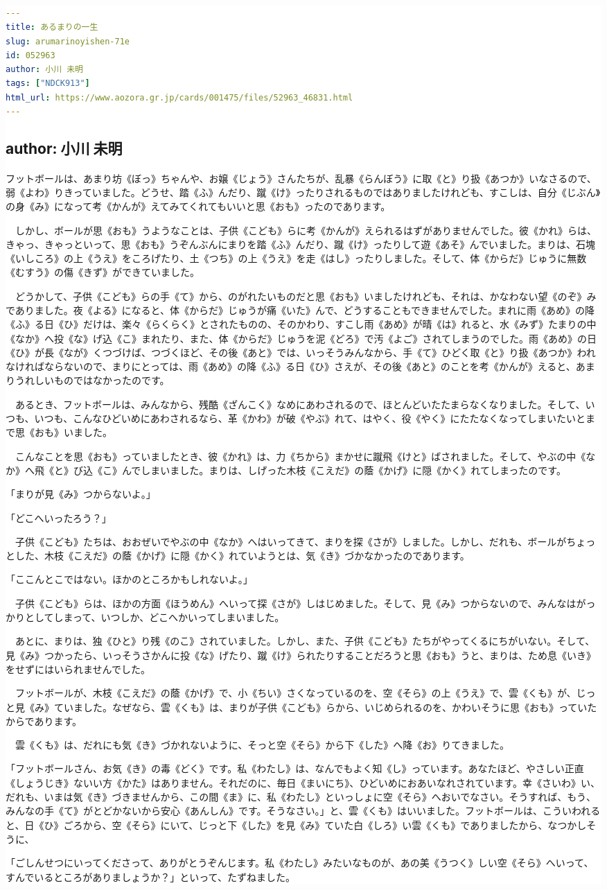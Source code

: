```yaml
---
title: あるまりの一生
slug: arumarinoyishen-71e
id: 052963
author: 小川 未明
tags: ["NDCK913"]
html_url: https://www.aozora.gr.jp/cards/001475/files/52963_46831.html
---
```


## author: 小川 未明

フットボールは、あまり坊《ぼっ》ちゃんや、お嬢《じょう》さんたちが、乱暴《らんぼう》に取《と》り扱《あつか》いなさるので、弱《よわ》りきっていました。どうせ、踏《ふ》んだり、蹴《け》ったりされるものではありましたけれども、すこしは、自分《じぶん》の身《み》になって考《かんが》えてみてくれてもいいと思《おも》ったのであります。

　しかし、ボールが思《おも》うようなことは、子供《こども》らに考《かんが》えられるはずがありませんでした。彼《かれ》らは、きゃっ、きゃっといって、思《おも》うぞんぶんにまりを踏《ふ》んだり、蹴《け》ったりして遊《あそ》んでいました。まりは、石塊《いしころ》の上《うえ》をころげたり、土《つち》の上《うえ》を走《はし》ったりしました。そして、体《からだ》じゅうに無数《むすう》の傷《きず》ができていました。

　どうかして、子供《こども》らの手《て》から、のがれたいものだと思《おも》いましたけれども、それは、かなわない望《のぞ》みでありました。夜《よる》になると、体《からだ》じゅうが痛《いた》んで、どうすることもできませんでした。まれに雨《あめ》の降《ふ》る日《ひ》だけは、楽々《らくらく》とされたものの、そのかわり、すこし雨《あめ》が晴《は》れると、水《みず》たまりの中《なか》へ投《な》げ込《こ》まれたり、また、体《からだ》じゅうを泥《どろ》で汚《よご》されてしまうのでした。雨《あめ》の日《ひ》が長《なが》くつづけば、つづくほど、その後《あと》では、いっそうみんなから、手《て》ひどく取《と》り扱《あつか》われなければならないので、まりにとっては、雨《あめ》の降《ふ》る日《ひ》さえが、その後《あと》のことを考《かんが》えると、あまりうれしいものではなかったのです。

　あるとき、フットボールは、みんなから、残酷《ざんこく》なめにあわされるので、ほとんどいたたまらなくなりました。そして、いつも、いつも、こんなひどいめにあわされるなら、革《かわ》が破《やぶ》れて、はやく、役《やく》にたたなくなってしまいたいとまで思《おも》いました。

　こんなことを思《おも》っていましたとき、彼《かれ》は、力《ちから》まかせに蹴飛《けと》ばされました。そして、やぶの中《なか》へ飛《と》び込《こ》んでしまいました。まりは、しげった木枝《こえだ》の蔭《かげ》に隠《かく》れてしまったのです。

「まりが見《み》つからないよ。」

「どこへいったろう？」

　子供《こども》たちは、おおぜいでやぶの中《なか》へはいってきて、まりを探《さが》しました。しかし、だれも、ボールがちょっとした、木枝《こえだ》の蔭《かげ》に隠《かく》れていようとは、気《き》づかなかったのであります。

「ここんとこではない。ほかのところかもしれないよ。」

　子供《こども》らは、ほかの方面《ほうめん》へいって探《さが》しはじめました。そして、見《み》つからないので、みんなはがっかりとしてしまって、いつしか、どこへかいってしまいました。

　あとに、まりは、独《ひと》り残《のこ》されていました。しかし、また、子供《こども》たちがやってくるにちがいない。そして、見《み》つかったら、いっそうさかんに投《な》げたり、蹴《け》られたりすることだろうと思《おも》うと、まりは、ため息《いき》をせずにはいられませんでした。

　フットボールが、木枝《こえだ》の蔭《かげ》で、小《ちい》さくなっているのを、空《そら》の上《うえ》で、雲《くも》が、じっと見《み》ていました。なぜなら、雲《くも》は、まりが子供《こども》らから、いじめられるのを、かわいそうに思《おも》っていたからであります。

　雲《くも》は、だれにも気《き》づかれないように、そっと空《そら》から下《した》へ降《お》りてきました。

「フットボールさん、お気《き》の毒《どく》です。私《わたし》は、なんでもよく知《し》っています。あなたほど、やさしい正直《しょうじき》ないい方《かた》はありません。それだのに、毎日《まいにち》、ひどいめにおあいなれされています。幸《さいわ》い、だれも、いまは気《き》づきませんから、この間《ま》に、私《わたし》といっしょに空《そら》へおいでなさい。そうすれば、もう、みんなの手《て》がとどかないから安心《あんしん》です。そうなさい。」と、雲《くも》はいいました。フットボールは、こういわれると、日《ひ》ごろから、空《そら》にいて、じっと下《した》を見《み》ていた白《しろ》い雲《くも》でありましたから、なつかしそうに、

「ごしんせつにいってくださって、ありがとうぞんじます。私《わたし》みたいなものが、あの美《うつく》しい空《そら》へいって、すんでいるところがありましょうか？」といって、たずねました。

